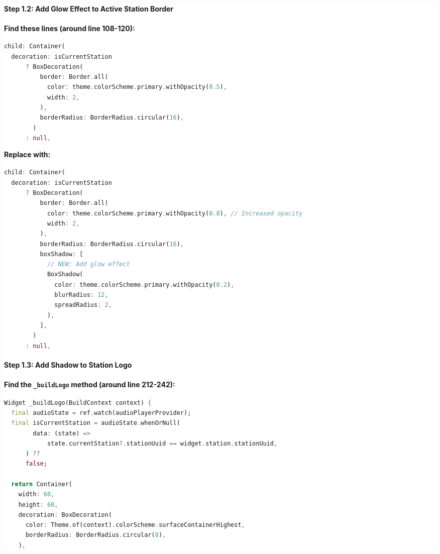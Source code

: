 #### Step 1.2: Add Glow Effect to Active Station Border

**Find these lines (around line 108-120):**
```dart
child: Container(
  decoration: isCurrentStation
      ? BoxDecoration(
          border: Border.all(
            color: theme.colorScheme.primary.withOpacity(0.5),
            width: 2,
          ),
          borderRadius: BorderRadius.circular(16),
        )
      : null,
```

**Replace with:**
```dart
child: Container(
  decoration: isCurrentStation
      ? BoxDecoration(
          border: Border.all(
            color: theme.colorScheme.primary.withOpacity(0.8), // Increased opacity
            width: 2,
          ),
          borderRadius: BorderRadius.circular(16),
          boxShadow: [
            // NEW: Add glow effect
            BoxShadow(
              color: theme.colorScheme.primary.withOpacity(0.2),
              blurRadius: 12,
              spreadRadius: 2,
            ),
          ],
        )
      : null,
```

#### Step 1.3: Add Shadow to Station Logo

**Find the `_buildLogo` method (around line 212-242):**
```dart
Widget _buildLogo(BuildContext context) {
  final audioState = ref.watch(audioPlayerProvider);
  final isCurrentStation = audioState.whenOrNull(
        data: (state) =>
            state.currentStation?.stationUuid == widget.station.stationUuid,
      ) ??
      false;

  return Container(
    width: 60,
    height: 60,
    decoration: BoxDecoration(
      color: Theme.of(context).colorScheme.surfaceContainerHighest,
      borderRadius: BorderRadius.circular(8),
    ),
```
